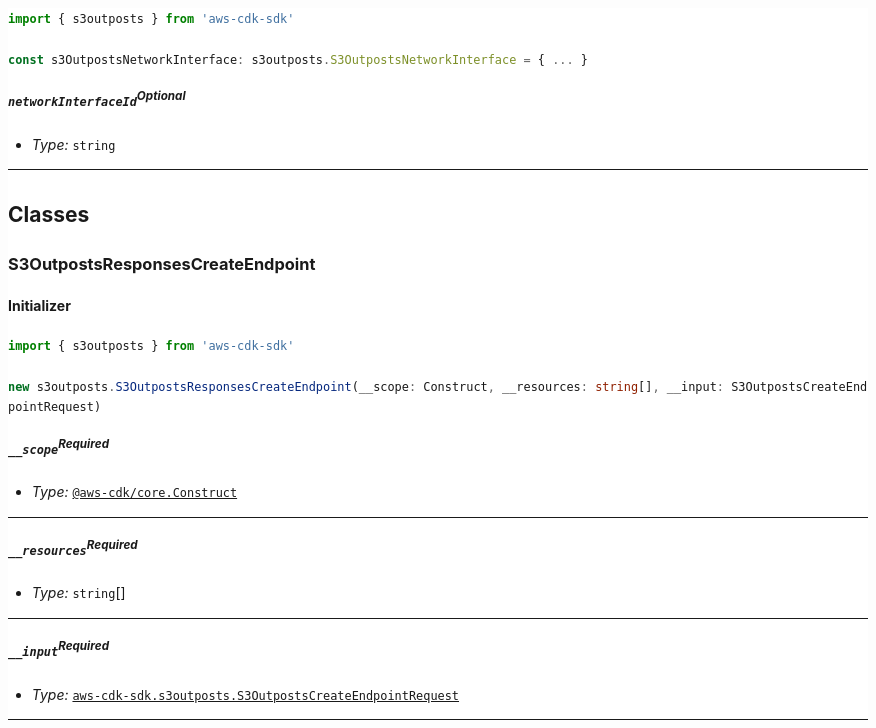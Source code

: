 ```typescript
import { s3outposts } from 'aws-cdk-sdk'

const s3OutpostsNetworkInterface: s3outposts.S3OutpostsNetworkInterface = { ... }
```

##### `networkInterfaceId`<sup>Optional</sup> <a name="aws-cdk-sdk.s3outposts.S3OutpostsNetworkInterface.property.networkInterfaceId"></a>

- *Type:* `string`

---

## Classes <a name="Classes"></a>

### S3OutpostsResponsesCreateEndpoint <a name="aws-cdk-sdk.s3outposts.S3OutpostsResponsesCreateEndpoint"></a>

#### Initializer <a name="aws-cdk-sdk.s3outposts.S3OutpostsResponsesCreateEndpoint.Initializer"></a>

```typescript
import { s3outposts } from 'aws-cdk-sdk'

new s3outposts.S3OutpostsResponsesCreateEndpoint(__scope: Construct, __resources: string[], __input: S3OutpostsCreateEndpointRequest)
```

##### `__scope`<sup>Required</sup> <a name="aws-cdk-sdk.s3outposts.S3OutpostsResponsesCreateEndpoint.parameter.__scope"></a>

- *Type:* [`@aws-cdk/core.Construct`](#@aws-cdk/core.Construct)

---

##### `__resources`<sup>Required</sup> <a name="aws-cdk-sdk.s3outposts.S3OutpostsResponsesCreateEndpoint.parameter.__resources"></a>

- *Type:* `string`[]

---

##### `__input`<sup>Required</sup> <a name="aws-cdk-sdk.s3outposts.S3OutpostsResponsesCreateEndpoint.parameter.__input"></a>

- *Type:* [`aws-cdk-sdk.s3outposts.S3OutpostsCreateEndpointRequest`](#aws-cdk-sdk.s3outposts.S3OutpostsCreateEndpointRequest)

---


